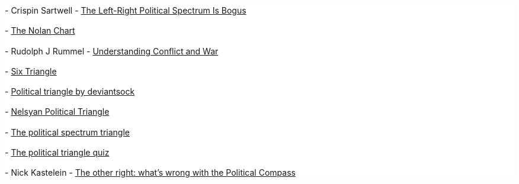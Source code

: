 \- Crispin Sartwell - [The Left-Right Political Spectrum Is Bogus](https://www.theatlantic.com/politics/archive/2014/06/the-left-right-political-spectrum-is-bogus/373139/)

\- [The Nolan Chart](https://bubbleenterprises.co.uk/general-management/the-nolan-chart/)

\- Rudolph J Rummel - [Understanding Conflict and War](https://hawaii.edu/powerkills/TCH.CHAP31.HTM)

\- [Six Triangle](https://sixtriangles.github.io/)

\- [Political triangle by deviantsock](https://www.deviantart.com/deviantsock/art/Political-Triangle-710160814)

\- [Nelsyan Political Triangle](https://zeldauniverse.net/forums/Thread/176655-Nelsyian-Political-Triangle-An-Alternative-to-the-Left-Right-Spectrum/)

\- [The political spectrum triangle](https://metaphysics1981.medium.com/the-political-spectrum-triangle-a927807be069)

\- [The political triangle quiz](https://crystalvulpine.github.io/PoliticalTriangle-old/)

\- Nick Kastelein - [The other right: what’s wrong with the Political Compass](https://www.spectator.com.au/2018/10/the-other-right-whats-wrong-with-the-political-compass/)
